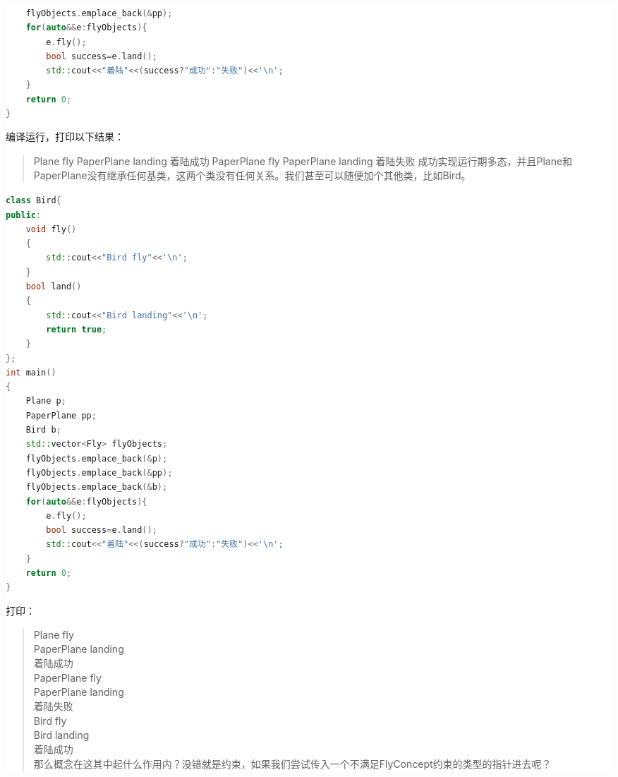 ```cpp
    flyObjects.emplace_back(&pp);
    for(auto&&e:flyObjects){
        e.fly();
        bool success=e.land();
        std::cout<<"着陆"<<(success?"成功":"失败")<<'\n';
    }
    return 0;
}
```
编译运行，打印以下结果：  
> Plane fly
> PaperPlane landing
> 着陆成功
> PaperPlane fly
> PaperPlane landing
> 着陆失败
成功实现运行期多态，并且Plane和PaperPlane没有继承任何基类，这两个类没有任何关系。我们甚至可以随便加个其他类，比如Bird。  


```cpp
class Bird{
public:
    void fly()
    {
        std::cout<<"Bird fly"<<'\n';
    }
    bool land()
    {
        std::cout<<"Bird landing"<<'\n';
        return true;
    }
};
int main()
{
    Plane p;
    PaperPlane pp;
    Bird b;
    std::vector<Fly> flyObjects;
    flyObjects.emplace_back(&p);
    flyObjects.emplace_back(&pp);
    flyObjects.emplace_back(&b);
    for(auto&&e:flyObjects){
        e.fly();
        bool success=e.land();
        std::cout<<"着陆"<<(success?"成功":"失败")<<'\n';
    }
    return 0;
}
```
打印：
> Plane fly  
> PaperPlane landing  
> 着陆成功  
> PaperPlane fly  
> PaperPlane landing  
> 着陆失败  
> Bird fly  
> Bird landing  
> 着陆成功  
那么概念在这其中起什么作用内？没错就是约束，如果我们尝试传入一个不满足FlyConcept约束的类型的指针进去呢？  
